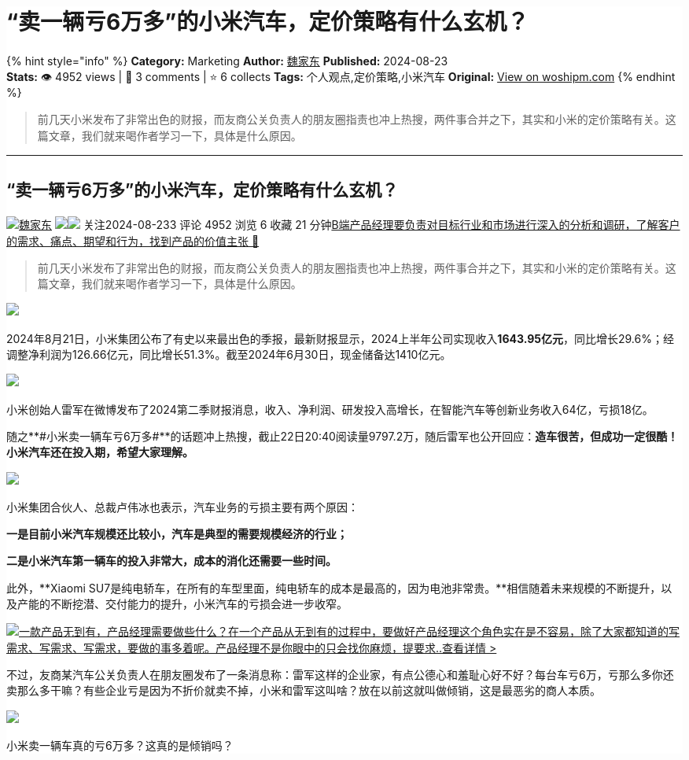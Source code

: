 # “卖一辆亏6万多”的小米汽车，定价策略有什么玄机？
{% hint style="info" %}
**Category:** Marketing
**Author:** [魏家东](https://www.woshipm.com/u/56957)
**Published:** 2024-08-23  
**Stats:** 👁️ 4952 views | 💬 3 comments | ⭐ 6 collects
**Tags:** 个人观点,定价策略,小米汽车
**Original:** [View on woshipm.com](https://www.woshipm.com/marketing/6102817.html)
{% endhint %}
> 前几天小米发布了非常出色的财报，而友商公关负责人的朋友圈指责也冲上热搜，两件事合并之下，其实和小米的定价策略有关。这篇文章，我们就来喝作者学习一下，具体是什么原因。

---

## “卖一辆亏6万多”的小米汽车，定价策略有什么玄机？

[![](https://image.woshipm.com/wp-files/2016/06/getheadimg-1.jpg?imageView2/1/w/72/h/72/q/100)](https://www.woshipm.com/u/56957)[魏家东](https://www.woshipm.com/u/56957) ![](https://static.woshipm.com/tag/1121_1@2x.png)![](https://static.woshipm.com/tag/1301_1@2x.png) 关注2024-08-233 评论 4952 浏览 6 收藏 21 分钟[B端产品经理要负责对目标行业和市场进行深入的分析和调研，了解客户的需求、痛点、期望和行为，找到产品的价值主张 🔗](https://ke.qidianla.com/courses/bcpm)

> 前几天小米发布了非常出色的财报，而友商公关负责人的朋友圈指责也冲上热搜，两件事合并之下，其实和小米的定价策略有关。这篇文章，我们就来喝作者学习一下，具体是什么原因。

![](https://image.woshipm.com/2023/04/13/4e4437c8-d9ea-11ed-a6e8-00163e0b5ff3.jpg)

2024年8月21日，小米集团公布了有史以来最出色的季报，最新财报显示，2024上半年公司实现收入**1643.95亿元**，同比增长29.6%；经调整净利润为126.66亿元，同比增长51.3%。截至2024年6月30日，现金储备达1410亿元。

![](https://image.woshipm.com/2024/08/22/b76ec522-608c-11ef-b6b8-00163e0b5ff3.png)

小米创始人雷军在微博发布了2024第二季财报消息，收入、净利润、研发投入高增长，在智能汽车等创新业务收入64亿，亏损18亿。

随之**#小米卖一辆车亏6万多#**的话题冲上热搜，截止22日20:40阅读量9797.2万，随后雷军也公开回应：**造车很苦，但成功一定很酷！小米汽车还在投入期，希望大家理解。**

![](https://image.woshipm.com/2024/08/22/c818a51e-608c-11ef-a08b-00163e0b5ff3.png)

小米集团合伙人、总裁卢伟冰也表示，汽车业务的亏损主要有两个原因：

**一是目前小米汽车规模还比较小，汽车是典型的需要规模经济的行业；**

**二是小米汽车第一辆车的投入非常大，成本的消化还需要一些时间。**

此外，**Xiaomi SU7是纯电轿车，在所有的车型里面，纯电轿车的成本是最高的，因为电池非常贵。**相信随着未来规模的不断提升，以及产能的不断挖潜、交付能力的提升，小米汽车的亏损会进一步收窄。

[![](https://image.woshipm.com/2023/08/02/58dc678c-30e3-11ee-88e7-00163e0b5ff3.png)一款产品无到有，产品经理需要做些什么？在一个产品从无到有的过程中，要做好产品经理这个角色实在是不容易，除了大家都知道的写需求、写需求、写需求，要做的事多着呢。产品经理不是你眼中的只会找你麻烦，提要求..查看详情 >](https://ke.qidianla.com/courses/bcpm)

不过，友商某汽车公关负责人在朋友圈发布了一条消息称：雷军这样的企业家，有点公德心和羞耻心好不好？每台车亏6万，亏那么多你还卖那么多干嘛？有些企业亏是因为不折价就卖不掉，小米和雷军这叫啥？放在以前这就叫做倾销，这是最恶劣的商人本质。

![](https://image.woshipm.com/2024/08/22/d2b3f398-608c-11ef-b6b8-00163e0b5ff3.jpg)

小米卖一辆车真的亏6万多？这真的是倾销吗？
